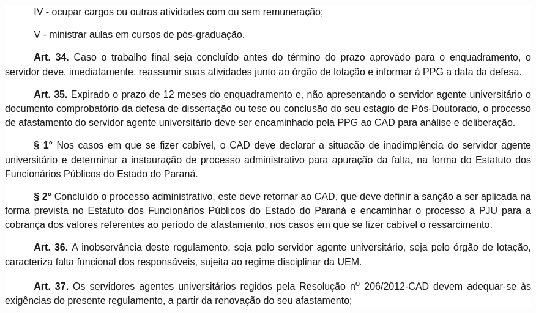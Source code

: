 <p class=MsoNormal style='text-align:justify;text-indent:35.45pt'><span
style='font-size:12.0pt;font-family:"Arial","sans-serif";mso-no-proof:yes'>IV -
ocupar cargos ou outras atividades com ou sem remuneração;<o:p></o:p></span></p>

<p class=MsoNormal style='margin-bottom:6.0pt;text-align:justify;text-indent:
35.45pt'><span style='font-size:12.0pt;font-family:"Arial","sans-serif";
mso-no-proof:yes'>V - ministrar aulas em cursos de pós-graduação.<o:p></o:p></span></p>

<p class=MsoNormal style='margin-bottom:6.0pt;text-align:justify;text-indent:
35.45pt'><b><span style='font-size:12.0pt;font-family:"Arial","sans-serif";
mso-no-proof:yes'>Art. 34.</span></b><span style='font-size:12.0pt;font-family:
"Arial","sans-serif";mso-bidi-font-weight:bold;mso-no-proof:yes'> Caso o
trabalho final seja concluído antes do término do prazo aprovado para o
enquadramento, o servidor deve, imediatamente, reassumir suas atividades junto
ao órgão de lotação e informar à PPG a data da defesa.<b><o:p></o:p></b></span></p>

<p class=MsoNormal style='text-align:justify;text-indent:35.45pt'><b><span
style='font-size:12.0pt;font-family:"Arial","sans-serif";mso-no-proof:yes'>Art.
35.</span></b><span style='font-size:12.0pt;font-family:"Arial","sans-serif";
mso-no-proof:yes'> Expirado o prazo de 12 meses do enquadramento e, não
apresentando o servidor agente universitário o documento comprobatório da
defesa de dissertação ou tese ou conclusão do seu estágio de Pós-Doutorado, o
processo de afastamento do servidor agente universitário deve ser encaminhado
pela PPG ao CAD para análise e deliberação.<o:p></o:p></span></p>

<p class=MsoNormal style='text-align:justify;text-indent:35.45pt'><b><span
style='font-size:12.0pt;font-family:"Arial","sans-serif";mso-no-proof:yes'>§ 1°</span></b><span
style='font-size:12.0pt;font-family:"Arial","sans-serif";mso-bidi-font-weight:
bold;mso-no-proof:yes'> N</span><span style='font-size:12.0pt;font-family:"Arial","sans-serif";
mso-no-proof:yes'>os casos em que se fizer cabível, o CAD deve declarar a
situação de inadimplência do servidor agente universitário e determinar a
instauração de processo administrativo para apuração da falta, na forma do
Estatuto dos Funcionários Públicos do Estado do Paraná.<o:p></o:p></span></p>

<p class=MsoNormal style='margin-bottom:6.0pt;text-align:justify;text-indent:
35.45pt'><b><span style='font-size:12.0pt;font-family:"Arial","sans-serif";
mso-no-proof:yes'>§ 2°</span></b><b style='mso-bidi-font-weight:normal'><span
style='font-size:12.0pt;font-family:"Arial","sans-serif";mso-no-proof:yes'> </span></b><span
style='font-size:12.0pt;font-family:"Arial","sans-serif";mso-no-proof:yes'>Concluído
o processo administrativo, este deve retornar ao CAD, que deve definir a sanção
a ser aplicada na forma prevista no Estatuto dos Funcionários Públicos do
Estado do Paraná e encaminhar o processo à PJU para a cobrança dos valores
referentes ao período de afastamento, nos casos em que se fizer cabível o ressarcimento.<o:p></o:p></span></p>

<p class=MsoNormal style='margin-bottom:6.0pt;text-align:justify;text-indent:
35.45pt'><b style='mso-bidi-font-weight:normal'><span style='font-size:12.0pt;
font-family:"Arial","sans-serif";mso-no-proof:yes'>Art. 36. </span></b><span
style='font-size:12.0pt;font-family:"Arial","sans-serif";mso-no-proof:yes'>A
inobservância deste regulamento, seja pelo servidor agente universitário, seja
pelo órgão de lotação, caracteriza falta funcional dos responsáveis, sujeita ao
regime disciplinar da UEM.<b><o:p></o:p></b></span></p>

<p class=MsoNormal style='margin-bottom:6.0pt;text-align:justify;text-indent:
35.45pt'><b><span style='font-size:12.0pt;font-family:"Arial","sans-serif";
mso-no-proof:yes'>Art. 37.</span></b><span style='font-size:12.0pt;font-family:
"Arial","sans-serif";mso-no-proof:yes'> Os servidores agentes universitários
regidos pela Resolução n<sup>o</sup> 206/2012-CAD devem adequar-se às
exigências do presente regulamento, a partir da renovação do seu afastamento;<b><o:p></o:p></b></span></p>
